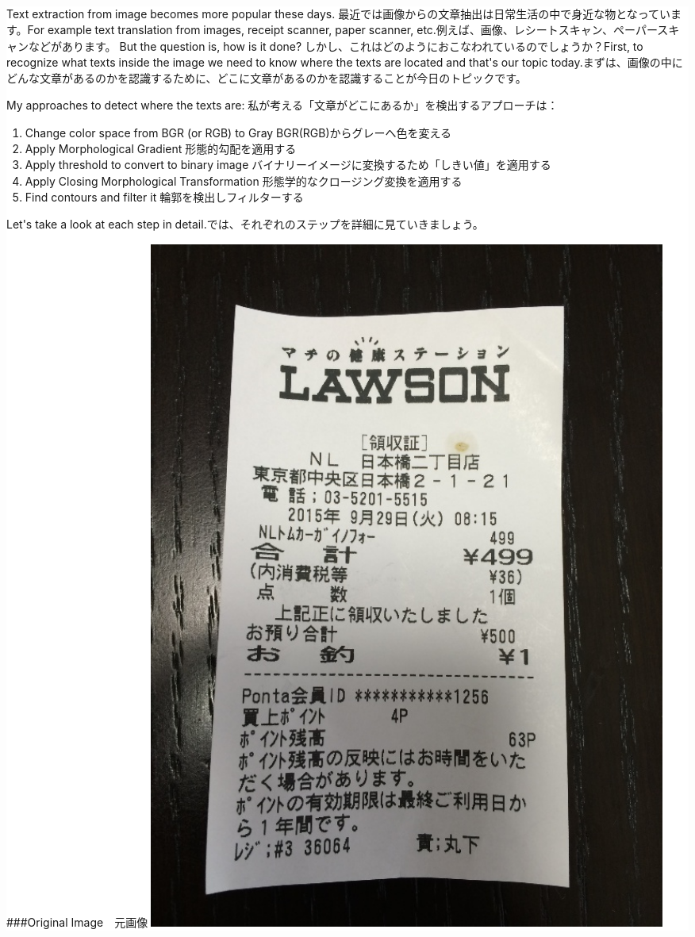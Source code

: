 Text extraction from image becomes more popular these days. 最近では画像からの文章抽出は日常生活の中で身近な物となっています。For example text translation from images, receipt scanner, paper scanner, etc.例えば、画像、レシートスキャン、ペーパースキャンなどがあります。
But the question is, how is it done? しかし、これはどのようにおこなわれているのでしょうか？First, to recognize what texts inside the image we need to know where the texts are located and that's our topic today.まずは、画像の中にどんな文章があるのかを認識するために、どこに文章があるのかを認識することが今日のトピックです。

My approaches to detect where the texts are: 私が考える「文章がどこにあるか」を検出するアプローチは：

1. Change color space from BGR (or RGB) to Gray  BGR(RGB)からグレーへ色を変える
2. Apply Morphological Gradient 形態的勾配を適用する 
3. Apply threshold to convert to binary image バイナリーイメージに変換するため「しきい値」を適用する　
4. Apply Closing Morphological Transformation 形態学的なクロージング変換を適用する 
5. Find contours and filter it 輪郭を検出しフィルターする 

Let's take a look at each step in detail.では、それぞれのステップを詳細に見ていきましょう。

###Original Image　元画像
<img src="/assets/images/posts/text_detection/original.jpg" height="75%" width="75%" style="margin-left=auto;margin-right-auto;">
